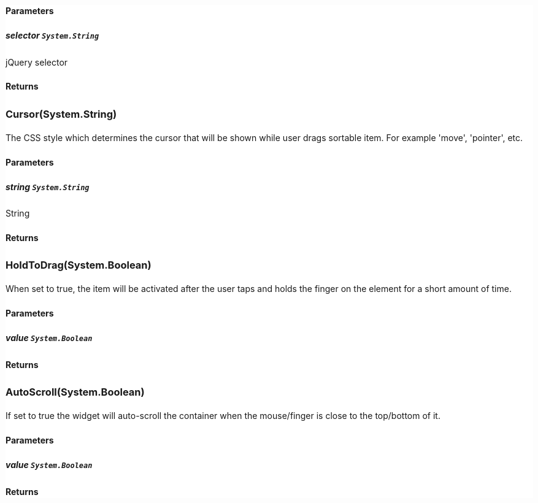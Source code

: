 
#### Parameters

##### selector `System.String`
jQuery selector



#### Returns




### Cursor(System.String)
The CSS style which determines the cursor that will be shown while user drags sortable item. For example 'move', 'pointer', etc.


#### Parameters

##### string `System.String`
String



#### Returns




### HoldToDrag(System.Boolean)
When set to true, the item will be activated after the user taps and holds the finger on the element for a short amount of time.


#### Parameters

##### value `System.Boolean`




#### Returns




### AutoScroll(System.Boolean)
If set to true the widget will auto-scroll the container when the mouse/finger is close to the top/bottom of it.


#### Parameters

##### value `System.Boolean`




#### Returns

